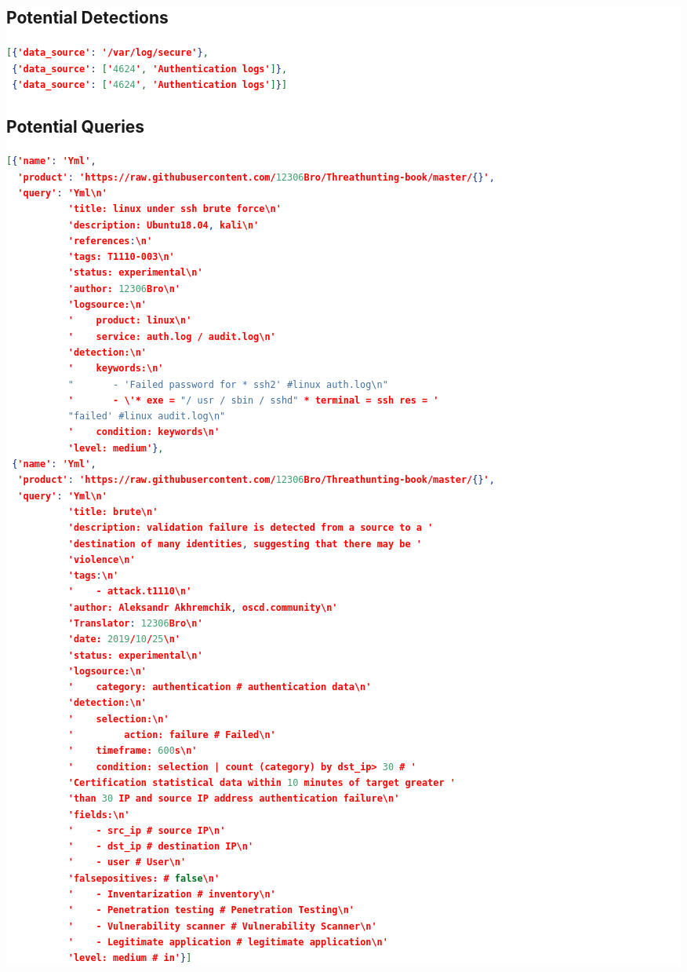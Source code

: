 ## Potential Detections

```json
[{'data_source': '/var/log/secure'},
 {'data_source': ['4624', 'Authentication logs']},
 {'data_source': ['4624', 'Authentication logs']}]
```

## Potential Queries

```json
[{'name': 'Yml',
  'product': 'https://raw.githubusercontent.com/12306Bro/Threathunting-book/master/{}',
  'query': 'Yml\n'
           'title: linux under ssh brute force\n'
           'description: Ubuntu18.04, kali\n'
           'references:\n'
           'tags: T1110-003\n'
           'status: experimental\n'
           'author: 12306Bro\n'
           'logsource:\n'
           '    product: linux\n'
           '    service: auth.log / audit.log\n'
           'detection:\n'
           '    keywords:\n'
           "       - 'Failed password for * ssh2' #linux auth.log\n"
           '       - \'* exe = "/ usr / sbin / sshd" * terminal = ssh res = '
           "failed' #linux audit.log\n"
           '    condition: keywords\n'
           'level: medium'},
 {'name': 'Yml',
  'product': 'https://raw.githubusercontent.com/12306Bro/Threathunting-book/master/{}',
  'query': 'Yml\n'
           'title: brute\n'
           'description: validation failure is detected from a source to a '
           'destination of many identities, suggesting that there may be '
           'violence\n'
           'tags:\n'
           '    - attack.t1110\n'
           'author: Aleksandr Akhremchik, oscd.community\n'
           'Translator: 12306Bro\n'
           'date: 2019/10/25\n'
           'status: experimental\n'
           'logsource:\n'
           '    category: authentication # authentication data\n'
           'detection:\n'
           '    selection:\n'
           '         action: failure # Failed\n'
           '    timeframe: 600s\n'
           '    condition: selection | count (category) by dst_ip> 30 # '
           'Certification statistical data within 10 minutes of target greater '
           'than 30 IP and source IP address authentication failure\n'
           'fields:\n'
           '    - src_ip # source IP\n'
           '    - dst_ip # destination IP\n'
           '    - user # User\n'
           'falsepositives: # false\n'
           '    - Inventarization # inventory\n'
           '    - Penetration testing # Penetration Testing\n'
           '    - Vulnerability scanner # Vulnerability Scanner\n'
           '    - Legitimate application # legitimate application\n'
           'level: medium # in'}]
```
